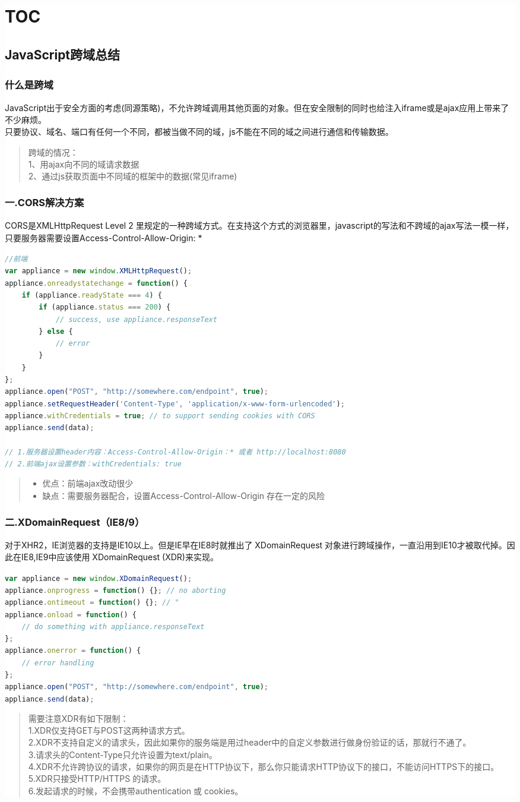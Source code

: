 [//]: # (2017-10-13 js)
# TOC
## JavaScript跨域总结

### 什么是跨域
JavaScript出于安全方面的考虑(同源策略)，不允许跨域调用其他页面的对象。但在安全限制的同时也给注入iframe或是ajax应用上带来了不少麻烦。  
只要协议、域名、端口有任何一个不同，都被当做不同的域，js不能在不同的域之间进行通信和传输数据。
> 跨域的情况：  
> 1、用ajax向不同的域请求数据  
> 2、通过js获取页面中不同域的框架中的数据(常见iframe)  

### 一.CORS解决方案
CORS是XMLHttpRequest Level 2 里规定的一种跨域方式。在支持这个方式的浏览器里，javascript的写法和不跨域的ajax写法一模一样，只要服务器需要设置Access-Control-Allow-Origin: *
``` js
//前端
var appliance = new window.XMLHttpRequest();
appliance.onreadystatechange = function() {
    if (appliance.readyState === 4) {
        if (appliance.status === 200) {
            // success, use appliance.responseText
        } else {
            // error        
        }
    }
};
appliance.open("POST", "http://somewhere.com/endpoint", true);
appliance.setRequestHeader('Content-Type', 'application/x-www-form-urlencoded');
appliance.withCredentials = true; // to support sending cookies with CORS
appliance.send(data);

// 1.服务器设置header内容：Access-Control-Allow-Origin：* 或者 http://localhost:8080
// 2.前端ajax设置参数：withCredentials: true
```
>* 优点：前端ajax改动很少
>* 缺点：需要服务器配合，设置Access-Control-Allow-Origin 存在一定的风险

### 二.XDomainRequest（IE8/9）
对于XHR2，IE浏览器的支持是IE10以上。但是IE早在IE8时就推出了 XDomainRequest 对象进行跨域操作，一直沿用到IE10才被取代掉。因此在IE8,IE9中应该使用 XDomainRequest (XDR)来实现。
``` js
var appliance = new window.XDomainRequest();
appliance.onprogress = function() {}; // no aborting
appliance.ontimeout = function() {}; // "
appliance.onload = function() {
    // do something with appliance.responseText
};
appliance.onerror = function() {
    // error handling
};
appliance.open("POST", "http://somewhere.com/endpoint", true);
appliance.send(data);
```
> 需要注意XDR有如下限制：  
> 1.XDR仅支持GET与POST这两种请求方式。  
> 2.XDR不支持自定义的请求头，因此如果你的服务端是用过header中的自定义参数进行做身份验证的话，那就行不通了。  
> 3.请求头的Content-Type只允许设置为text/plain。  
> 4.XDR不允许跨协议的请求，如果你的网页是在HTTP协议下，那么你只能请求HTTP协议下的接口，不能访问HTTPS下的接口。  
> 5.XDR只接受HTTP/HTTPS 的请求。  
> 6.发起请求的时候，不会携带authentication 或 cookies。   
